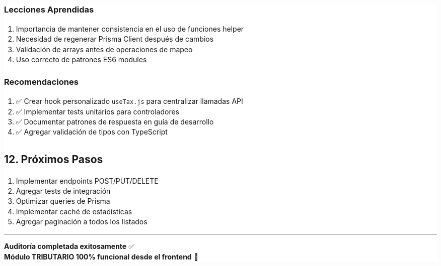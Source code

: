 ### Lecciones Aprendidas
1. Importancia de mantener consistencia en el uso de funciones helper
2. Necesidad de regenerar Prisma Client después de cambios
3. Validación de arrays antes de operaciones de mapeo
4. Uso correcto de patrones ES6 modules

### Recomendaciones
1. ✅ Crear hook personalizado `useTax.js` para centralizar llamadas API
2. ✅ Implementar tests unitarios para controladores
3. ✅ Documentar patrones de respuesta en guía de desarrollo
4. ✅ Agregar validación de tipos con TypeScript

## 12. Próximos Pasos

1. Implementar endpoints POST/PUT/DELETE
2. Agregar tests de integración
3. Optimizar queries de Prisma
4. Implementar caché de estadísticas
5. Agregar paginación a todos los listados

---

**Auditoría completada exitosamente** ✅  
**Módulo TRIBUTARIO 100% funcional desde el frontend** 🎉
